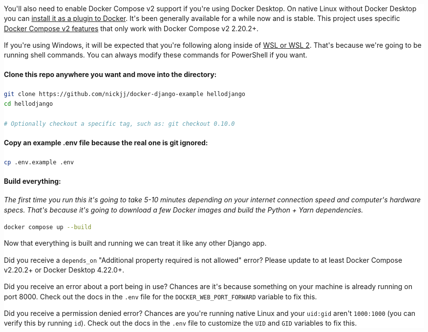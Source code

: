 You'll also need to enable Docker Compose v2 support if you're using Docker
Desktop. On native Linux without Docker Desktop you can [install it as a plugin
to Docker](https://docs.docker.com/compose/install/linux/). It's been generally
available for a while now and is stable. This project uses specific [Docker
Compose v2
features](https://nickjanetakis.com/blog/optional-depends-on-with-docker-compose-v2-20-2)
that only work with Docker Compose v2 2.20.2+.

If you're using Windows, it will be expected that you're following along inside
of [WSL or WSL
2](https://nickjanetakis.com/blog/a-linux-dev-environment-on-windows-with-wsl-2-docker-desktop-and-more).
That's because we're going to be running shell commands. You can always modify
these commands for PowerShell if you want.

#### Clone this repo anywhere you want and move into the directory:

```sh
git clone https://github.com/nickjj/docker-django-example hellodjango
cd hellodjango

# Optionally checkout a specific tag, such as: git checkout 0.10.0
```

#### Copy an example .env file because the real one is git ignored:

```sh
cp .env.example .env
```

#### Build everything:

*The first time you run this it's going to take 5-10 minutes depending on your
internet connection speed and computer's hardware specs. That's because it's
going to download a few Docker images and build the Python + Yarn dependencies.*

```sh
docker compose up --build
```

Now that everything is built and running we can treat it like any other Django
app.

Did you receive a `depends_on` "Additional property required is not allowed"
error? Please update to at least Docker Compose v2.20.2+ or Docker Desktop
4.22.0+.

Did you receive an error about a port being in use? Chances are it's because
something on your machine is already running on port 8000. Check out the docs
in the `.env` file for the `DOCKER_WEB_PORT_FORWARD` variable to fix this.

Did you receive a permission denied error? Chances are you're running native
Linux and your `uid:gid` aren't `1000:1000` (you can verify this by running
`id`). Check out the docs in the `.env` file to customize the `UID` and `GID`
variables to fix this.
